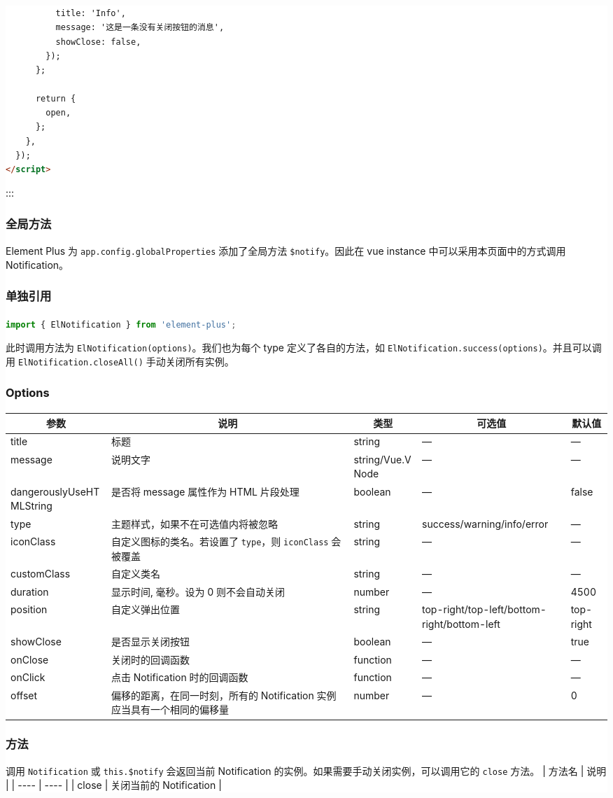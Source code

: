 ```html
          title: 'Info',
          message: '这是一条没有关闭按钮的消息',
          showClose: false,
        });
      };

      return {
        open,
      };
    },
  });
</script>
```
:::

### 全局方法

Element Plus 为 ``app.config.globalProperties`` 添加了全局方法 `$notify`。因此在 vue instance 中可以采用本页面中的方式调用 Notification。

### 单独引用

```javascript
import { ElNotification } from 'element-plus';
```

此时调用方法为 `ElNotification(options)`。我们也为每个 type 定义了各自的方法，如 `ElNotification.success(options)`。并且可以调用 `ElNotification.closeAll()` 手动关闭所有实例。

### Options
| 参数      | 说明          | 类型      | 可选值                           | 默认值  |
|---------- |-------------- |---------- |--------------------------------  |-------- |
| title | 标题 | string | — | — |
| message | 说明文字 | string/Vue.VNode | — | — |
| dangerouslyUseHTMLString | 是否将 message 属性作为 HTML 片段处理 | boolean | — | false |
| type | 主题样式，如果不在可选值内将被忽略 | string | success/warning/info/error | — |
| iconClass | 自定义图标的类名。若设置了 `type`，则 `iconClass` 会被覆盖 | string | — | — |
| customClass | 自定义类名 | string | — | — |
| duration | 显示时间, 毫秒。设为 0 则不会自动关闭 | number | — | 4500 |
| position | 自定义弹出位置 | string | top-right/top-left/bottom-right/bottom-left | top-right |
| showClose | 是否显示关闭按钮 | boolean | — | true |
| onClose | 关闭时的回调函数 | function | — | — |
| onClick | 点击 Notification 时的回调函数 | function | — | — |
| offset | 偏移的距离，在同一时刻，所有的 Notification 实例应当具有一个相同的偏移量 | number | — | 0 |

### 方法
调用 `Notification` 或 `this.$notify` 会返回当前 Notification 的实例。如果需要手动关闭实例，可以调用它的 `close` 方法。
| 方法名 | 说明 |
| ---- | ---- |
| close | 关闭当前的 Notification |

